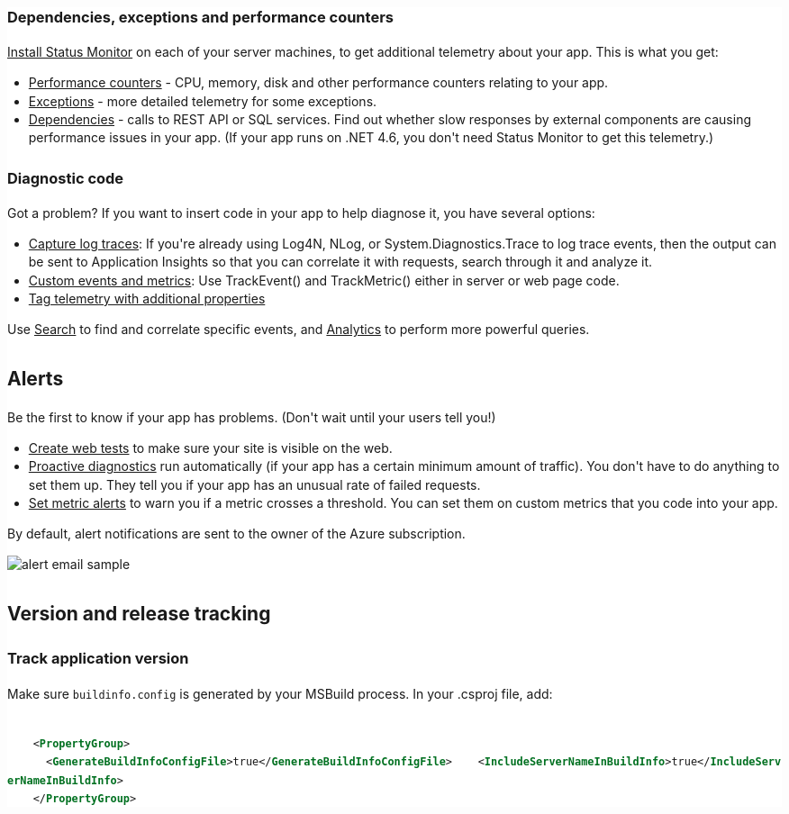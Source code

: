 ### Dependencies, exceptions and performance counters
[Install Status Monitor](app-insights-monitor-performance-live-website-now.md) on each of your server machines, to get additional telemetry about your app. This is what you get:

* [Performance counters](app-insights-performance-counters.md) - 
  CPU, memory, disk and other performance counters relating to your app. 
* [Exceptions](app-insights-asp-net-exceptions.md) - more detailed telemetry for some exceptions.
* [Dependencies](app-insights-asp-net-dependencies.md) - calls to REST API or SQL services. Find out whether slow responses by external components are causing performance issues in your app. (If your app runs on .NET 4.6, you don't need Status Monitor to get this telemetry.)

### Diagnostic code
Got a problem? If you want to insert code in your app to help diagnose it, you have several options:

* [Capture log traces](app-insights-asp-net-trace-logs.md): If you're already using Log4N, NLog, or System.Diagnostics.Trace to log trace events, then the output can be sent to Application Insights so that you can correlate it with requests, search through it and analyze it. 
* [Custom events and metrics](app-insights-api-custom-events-metrics.md): Use TrackEvent() and TrackMetric() either in server or web page code.
* [Tag telemetry with additional properties](app-insights-api-filtering-sampling.md#add-properties)

Use [Search](app-insights-diagnostic-search.md) to find and correlate specific events, and [Analytics](app-insights-analytics.md) to perform more powerful queries.

## Alerts
Be the first to know if your app has problems. (Don't wait until your users tell you!) 

* [Create web tests](app-insights-monitor-web-app-availability.md) to make sure your site is visible on the web.
* [Proactive diagnostics](app-insights-proactive-diagnostics.md) run automatically (if your app has a certain minimum amount of traffic). You don't have to do anything to set them up. They tell you if your app has an unusual rate of failed requests.
* [Set metric alerts](app-insights-alerts.md) to warn you if a metric crosses a threshold. You can set them on custom metrics that you code into your app.

By default, alert notifications are sent to the owner of the Azure subscription. 

![alert email sample](./media/app-insights-asp-net/alert-email.png)

## Version and release tracking
### Track application version
Make sure `buildinfo.config` is generated by your MSBuild process. In your .csproj file, add:  

```XML

    <PropertyGroup>
      <GenerateBuildInfoConfigFile>true</GenerateBuildInfoConfigFile>    <IncludeServerNameInBuildInfo>true</IncludeServerNameInBuildInfo>
    </PropertyGroup> 
```
